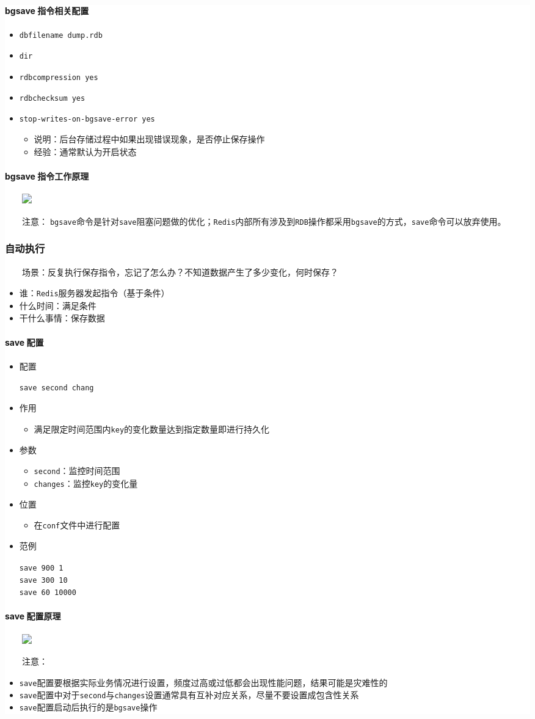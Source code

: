 #### bgsave 指令相关配置

* `dbfilename dump.rdb`
* `dir`
* `rdbcompression yes`
* `rdbchecksum yes`
* `stop-writes-on-bgsave-error yes`

  * 说明：后台存储过程中如果出现错误现象，是否停止保存操作
  * 经验：通常默认为开启状态

#### bgsave 指令工作原理

　　![](https://cdn.jsdelivr.net/gh/1coins/assets/redis-persistence/bgsave-operate-principle.png)

　　注意： `bgsave`命令是针对`save`阻塞问题做的优化；`Redis`内部所有涉及到`RDB`操作都采用`bgsave`的方式，`save`命令可以放弃使用。

### 自动执行

　　场景：反复执行保存指令，忘记了怎么办？不知道数据产生了多少变化，何时保存？

* 谁：`Redis`服务器发起指令（基于条件）
* 什么时间：满足条件
* 干什么事情：保存数据

#### save 配置

* 配置

  ```bash
  save second chang
  ```
* 作用

  * 满足限定时间范围内`key`的变化数量达到指定数量即进行持久化
* 参数

  * `second`：监控时间范围
  * `changes`：监控`key`的变化量
* 位置

  * 在`conf`文件中进行配置
* 范例

  ```bash
  save 900 1
  save 300 10
  save 60 10000
  ```

#### save 配置原理

　　![](https://cdn.jsdelivr.net/gh/1coins/assets/redis-persistence/save-config-operate-principle.png)

　　注意：

* `save`配置要根据实际业务情况进行设置，频度过高或过低都会出现性能问题，结果可能是灾难性的
* `save`配置中对于`second`与`changes`设置通常具有互补对应关系，尽量不要设置成包含性关系
* `save`配置启动后执行的是`bgsave`操作
